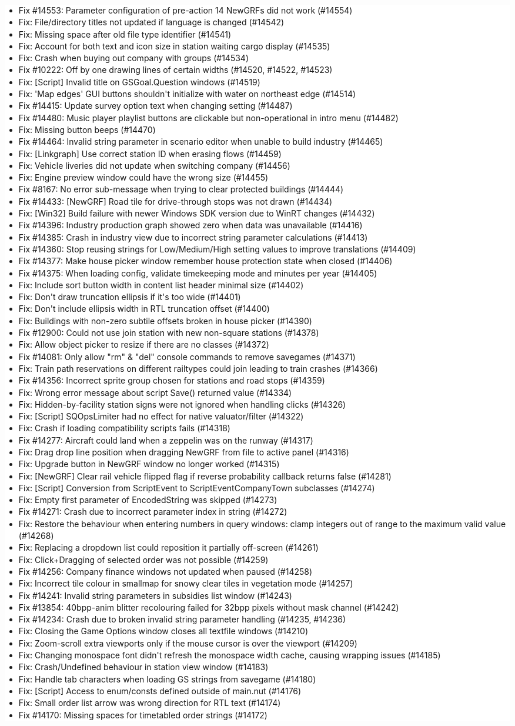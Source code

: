 - Fix #14553: Parameter configuration of pre-action 14 NewGRFs did not work (#14554)
- Fix: File/directory titles not updated if language is changed (#14542)
- Fix: Missing space after old file type identifier (#14541)
- Fix: Account for both text and icon size in station waiting cargo display (#14535)
- Fix: Crash when buying out company with groups (#14534)
- Fix #10222: Off by one drawing lines of certain widths (#14520, #14522, #14523)
- Fix: [Script] Invalid title on GSGoal.Question windows (#14519)
- Fix: 'Map edges' GUI buttons shouldn't initialize with water on northeast edge (#14514)
- Fix #14415: Update survey option text when changing setting (#14487)
- Fix #14480: Music player playlist buttons are clickable but non-operational in intro menu (#14482)
- Fix: Missing button beeps (#14470)
- Fix #14464: Invalid string parameter in scenario editor when unable to build industry (#14465)
- Fix: [Linkgraph] Use correct station ID when erasing flows (#14459)
- Fix: Vehicle liveries did not update when switching company (#14456)
- Fix: Engine preview window could have the wrong size (#14455)
- Fix #8167: No error sub-message when trying to clear protected buildings (#14444)
- Fix #14433: [NewGRF] Road tile for drive-through stops was not drawn (#14434)
- Fix: [Win32] Build failure with newer Windows SDK version due to WinRT changes (#14432)
- Fix #14396: Industry production graph showed zero when data was unavailable (#14416)
- Fix #14385: Crash in industry view due to incorrect string parameter calculations (#14413)
- Fix #14360: Stop reusing strings for Low/Medium/High setting values to improve translations (#14409)
- Fix #14377: Make house picker window remember house protection state when closed (#14406)
- Fix #14375: When loading config, validate timekeeping mode and minutes per year (#14405)
- Fix: Include sort button width in content list header minimal size (#14402)
- Fix: Don't draw truncation ellipsis if it's too wide (#14401)
- Fix: Don't include ellipsis width in RTL truncation offset (#14400)
- Fix: Buildings with non-zero subtile offsets broken in house picker (#14390)
- Fix #12900: Could not use join station with new non-square stations (#14378)
- Fix: Allow object picker to resize if there are no classes (#14372)
- Fix #14081: Only allow "rm" & "del" console commands to remove savegames (#14371)
- Fix: Train path reservations on different railtypes could join leading to train crashes (#14366)
- Fix #14356: Incorrect sprite group chosen for stations and road stops (#14359)
- Fix: Wrong error message about script Save() returned value (#14334)
- Fix: Hidden-by-facility station signs were not ignored when handling clicks (#14326)
- Fix: [Script] SQOpsLimiter had no effect for native valuator/filter (#14322)
- Fix: Crash if loading compatibility scripts fails (#14318)
- Fix #14277: Aircraft could land when a zeppelin was on the runway (#14317)
- Fix: Drag drop line position when dragging NewGRF from file to active panel (#14316)
- Fix: Upgrade button in NewGRF window no longer worked (#14315)
- Fix: [NewGRF] Clear rail vehicle flipped flag if reverse probability callback returns false (#14281)
- Fix: [Script] Conversion from ScriptEvent to ScriptEventCompanyTown subclasses (#14274)
- Fix: Empty first parameter of EncodedString was skipped (#14273)
- Fix #14271: Crash due to incorrect parameter index in string (#14272)
- Fix: Restore the behaviour when entering numbers in query windows: clamp integers out of range to the maximum valid value (#14268)
- Fix: Replacing a dropdown list could reposition it partially off-screen (#14261)
- Fix: Click+Dragging of selected order was not possible (#14259)
- Fix #14256: Company finance windows not updated when paused (#14258)
- Fix: Incorrect tile colour in smallmap for snowy clear tiles in vegetation mode (#14257)
- Fix #14241: Invalid string parameters in subsidies list window (#14243)
- Fix #13854: 40bpp-anim blitter recolouring failed for 32bpp pixels without mask channel (#14242)
- Fix #14234: Crash due to broken invalid string parameter handling (#14235, #14236)
- Fix: Closing the Game Options window closes all textfile windows (#14210)
- Fix: Zoom-scroll extra viewports only if the mouse cursor is over the viewport (#14209)
- Fix: Changing monospace font didn't refresh the monospace width cache, causing wrapping issues (#14185)
- Fix: Crash/Undefined behaviour in station view window (#14183)
- Fix: Handle tab characters when loading GS strings from savegame (#14180)
- Fix: [Script] Access to enum/consts defined outside of main.nut (#14176)
- Fix: Small order list arrow was wrong direction for RTL text (#14174)
- Fix #14170: Missing spaces for timetabled order strings (#14172)